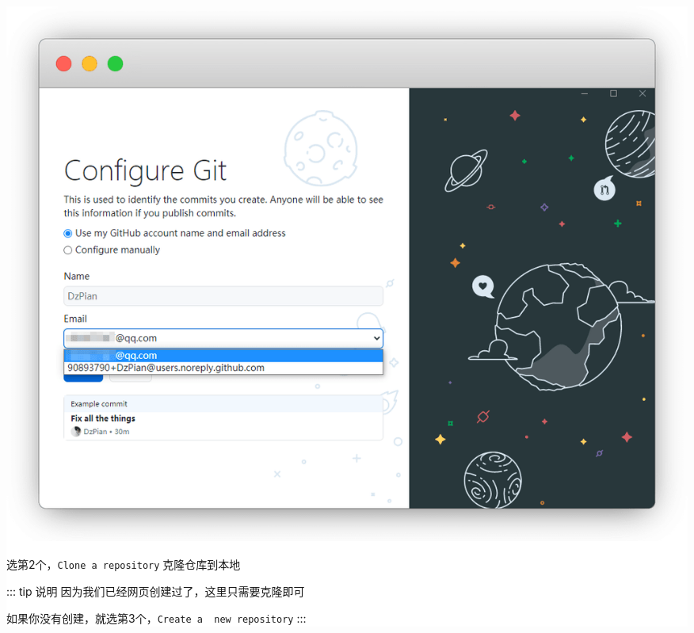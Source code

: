 ![Github注册及使用](./Github注册及使用/github-16.png)

选第2个，`Clone a repository` 克隆仓库到本地

::: tip 说明
因为我们已经网页创建过了，这里只需要克隆即可

如果你没有创建，就选第3个，`Create a  new repository`
:::
